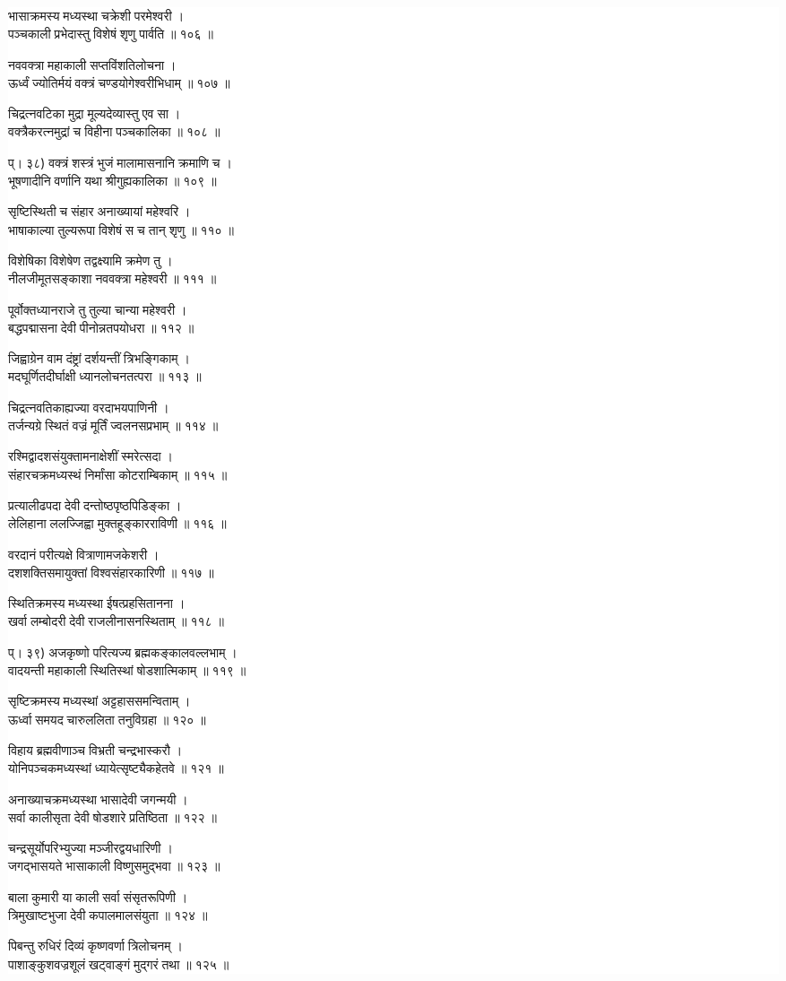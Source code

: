भासाक्रमस्य मध्यस्था चक्रेशी परमेश्वरी ।  
पञ्चकाली प्रभेदास्तु विशेषं शृणु पार्वति ॥ १०६ ॥  
  
नववक्त्रा महाकाली सप्तविंशतिलोचना ।  
ऊर्ध्वं ज्योतिर्मयं वक्त्रं चण्डयोगेश्वरीभिधाम् ॥ १०७ ॥  
  
चिद्रत्नवटिका मुद्रा मूल्यदेव्यास्तु एव सा ।  
वक्त्रैकरत्नमुद्रां च विहीना पञ्चकालिका ॥ १०८ ॥  
  
प्। ३८) वक्त्रं शस्त्रं भुजं मालामासनानि क्रमाणि च ।  
भूषणादीनि वर्णानि यथा श्रीगुह्यकालिका ॥ १०९ ॥  
  
सृष्टिस्थिती च संहार अनाख्यायां महेश्वरि ।  
भाषाकाल्या तुल्यरूपा विशेषं स च तान् शृणु ॥ ११० ॥  
  
विशेषिका विशेषेण तद्वक्ष्यामि क्रमेण तु ।  
नीलजीमूतसङ्काशा नववक्त्रा महेश्वरी ॥ १११ ॥  
  
पूर्वोक्तध्यानराजे तु तुल्या चान्या महेश्वरी ।  
बद्धपद्मासना देवी पीनोन्नतपयोधरा ॥ ११२ ॥  
  
जिह्वाग्रेन वाम दंष्ट्रां दर्शयन्तीं त्रिभङ्गिकाम् ।  
मदघूर्णितदीर्घाक्षी ध्यानलोचनतत्परा ॥ ११३ ॥  
  
चिद्रत्नवतिकाह्यज्या वरदाभयपाणिनी ।  
तर्जन्यग्रे स्थितं वज्रं मूर्तिं ज्वलनसप्रभाम् ॥ ११४ ॥  
  
रश्मिद्वादशसंयुक्तामनाक्षेशीं स्मरेत्सदा ।  
संहारचक्रमध्यस्थं निर्मांसा कोटराम्बिकाम् ॥ ११५ ॥  
  
प्रत्यालीढपदा देवी दन्तोष्ठपृष्ठपिडिङ्का ।  
लेलिहाना ललज्जिह्वा मुक्तहूङ्कारराविणी ॥ ११६ ॥  
  
वरदानं परीत्यक्षे वित्राणामजकेशरी ।  
दशशक्तिसमायुक्तां विश्वसंहारकारिणी ॥ ११७ ॥  
  
स्थितिक्रमस्य मध्यस्था ईषत्प्रहसितानना ।  
खर्वा लम्बोदरी देवी राजलीनासनस्थिताम् ॥ ११८ ॥  
  
प्। ३९) अजकृष्णो परित्यज्य ब्रह्मकङ्कालवल्लभाम् ।  
वादयन्ती महाकाली स्थितिस्थां षोडशात्मिकाम् ॥ ११९ ॥  
  
सृष्टिक्रमस्य मध्यस्थां अट्टहाससमन्विताम् ।  
ऊर्ध्वा समयद चारुललिता तनुविग्रहा ॥ १२० ॥  
  
विहाय ब्रह्मवीणाञ्च विभ्रती चन्द्रभास्करौ ।  
योनिपञ्चकमध्यस्थां ध्यायेत्सृष्ट्यैकहेतवे ॥ १२१ ॥  
  
अनाख्याचक्रमध्यस्था भासादेवी जगन्मयी ।  
सर्वा कालीसृता देवी षोडशारे प्रतिष्ठिता ॥ १२२ ॥  
  
चन्द्रसूर्योपरिभ्युज्या मञ्जीरद्वयधारिणी ।  
जगद्भासयते भासाकाली विष्णुसमुद्भवा ॥ १२३ ॥  
  
बाला कुमारी या काली सर्वा संसृतरूपिणी ।  
त्रिमुखाष्टभुजा देवी कपालमालसंयुता ॥ १२४ ॥  
  
पिबन्तु रुधिरं दिव्यं कृष्णवर्णा त्रिलोचनम् ।  
पाशाङ्कुशवज्रशूलं खट्वाङ्गं मुद्गरं तथा ॥ १२५ ॥  
  